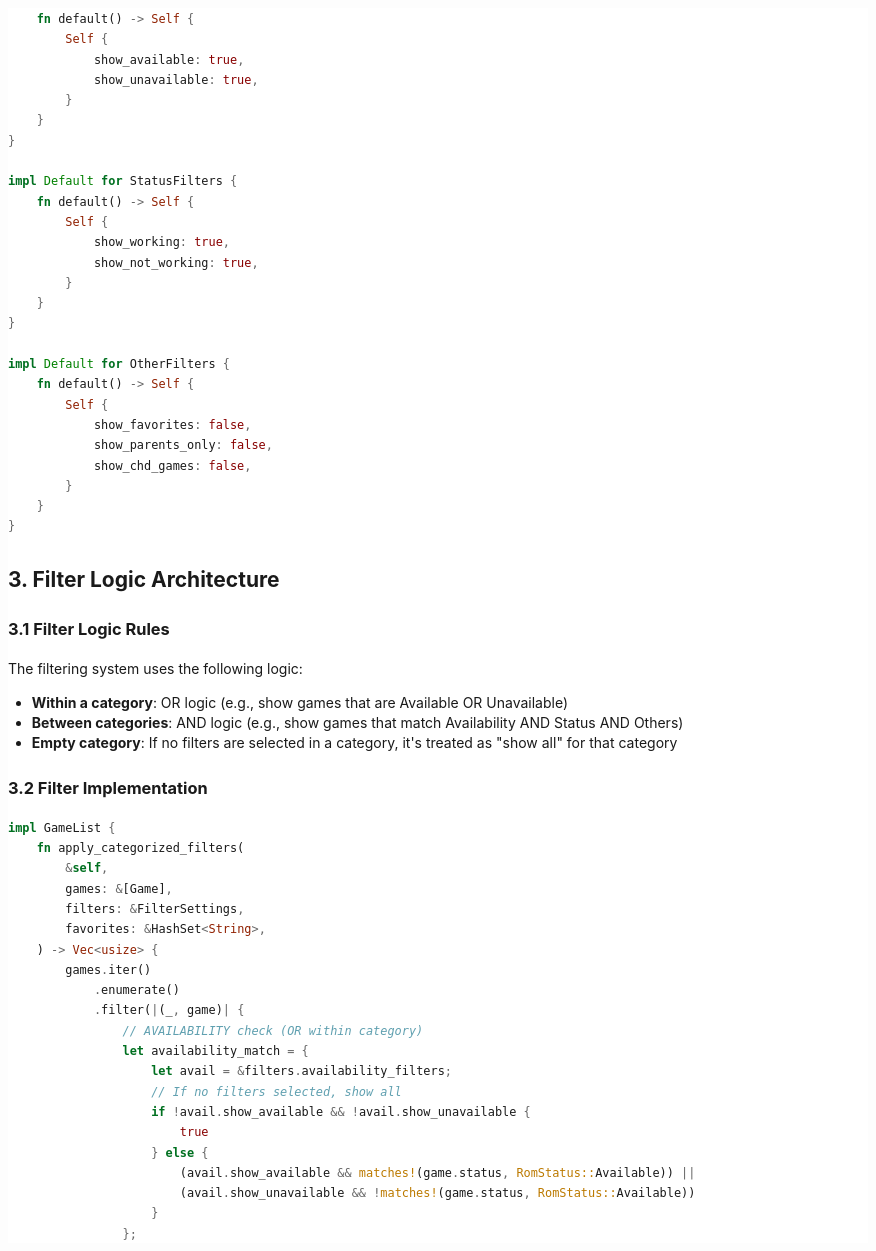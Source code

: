 ```rust
    fn default() -> Self {
        Self {
            show_available: true,
            show_unavailable: true,
        }
    }
}

impl Default for StatusFilters {
    fn default() -> Self {
        Self {
            show_working: true,
            show_not_working: true,
        }
    }
}

impl Default for OtherFilters {
    fn default() -> Self {
        Self {
            show_favorites: false,
            show_parents_only: false,
            show_chd_games: false,
        }
    }
}
```

## 3. Filter Logic Architecture

### 3.1 Filter Logic Rules

The filtering system uses the following logic:
- **Within a category**: OR logic (e.g., show games that are Available OR Unavailable)
- **Between categories**: AND logic (e.g., show games that match Availability AND Status AND Others)
- **Empty category**: If no filters are selected in a category, it's treated as "show all" for that category

### 3.2 Filter Implementation

```rust
impl GameList {
    fn apply_categorized_filters(
        &self,
        games: &[Game],
        filters: &FilterSettings,
        favorites: &HashSet<String>,
    ) -> Vec<usize> {
        games.iter()
            .enumerate()
            .filter(|(_, game)| {
                // AVAILABILITY check (OR within category)
                let availability_match = {
                    let avail = &filters.availability_filters;
                    // If no filters selected, show all
                    if !avail.show_available && !avail.show_unavailable {
                        true
                    } else {
                        (avail.show_available && matches!(game.status, RomStatus::Available)) ||
                        (avail.show_unavailable && !matches!(game.status, RomStatus::Available))
                    }
                };
```